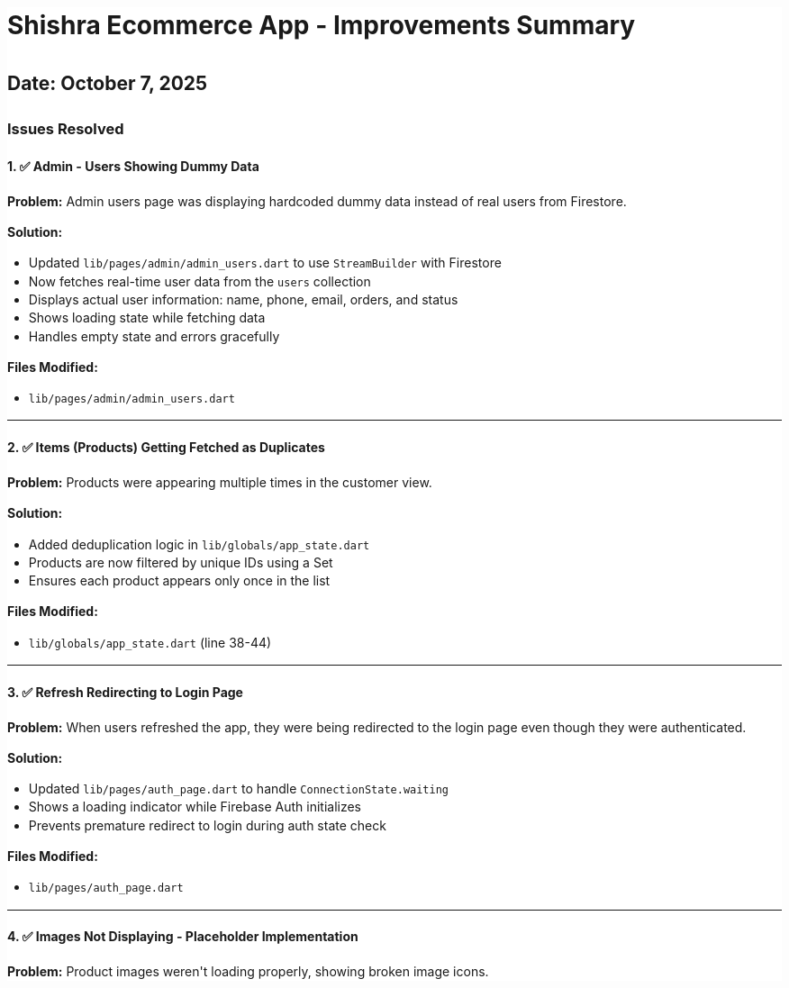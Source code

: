 # Shishra Ecommerce App - Improvements Summary

## Date: October 7, 2025

### Issues Resolved

#### 1. ✅ Admin - Users Showing Dummy Data
**Problem:** Admin users page was displaying hardcoded dummy data instead of real users from Firestore.

**Solution:**
- Updated `lib/pages/admin/admin_users.dart` to use `StreamBuilder` with Firestore
- Now fetches real-time user data from the `users` collection
- Displays actual user information: name, phone, email, orders, and status
- Shows loading state while fetching data
- Handles empty state and errors gracefully

**Files Modified:**
- `lib/pages/admin/admin_users.dart`

---

#### 2. ✅ Items (Products) Getting Fetched as Duplicates
**Problem:** Products were appearing multiple times in the customer view.

**Solution:**
- Added deduplication logic in `lib/globals/app_state.dart`
- Products are now filtered by unique IDs using a Set
- Ensures each product appears only once in the list

**Files Modified:**
- `lib/globals/app_state.dart` (line 38-44)

---

#### 3. ✅ Refresh Redirecting to Login Page
**Problem:** When users refreshed the app, they were being redirected to the login page even though they were authenticated.

**Solution:**
- Updated `lib/pages/auth_page.dart` to handle `ConnectionState.waiting`
- Shows a loading indicator while Firebase Auth initializes
- Prevents premature redirect to login during auth state check

**Files Modified:**
- `lib/pages/auth_page.dart`

---

#### 4. ✅ Images Not Displaying - Placeholder Implementation
**Problem:** Product images weren't loading properly, showing broken image icons.
